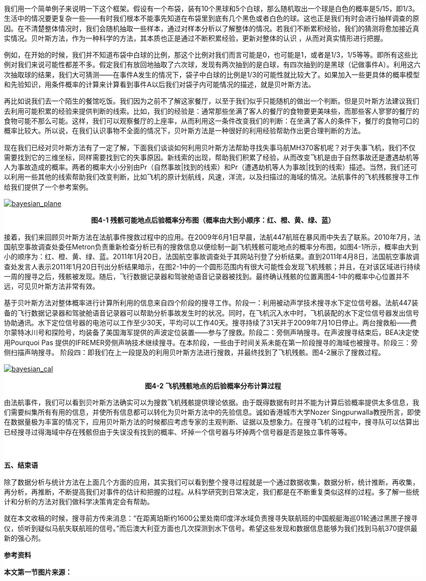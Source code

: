 我们用一个简单例子来说明一下这个框架。假设有一个布袋，装有10个黑球和5个白球，那么随机取出一个球是白色的概率是5/15，即1/3。生活中的情况要更复杂一些——有时我们根本不能事先知道在布袋里到底有几个黑色或者白色的球。这也正是我们有时会进行抽样调查的原因。在不清楚整体情况时，我们会随机抽取一些样本，通过对样本分析以了解整体的情况。若我们不断累积经验，我们的猜测将愈加接近真实情况。贝叶斯方法，作为一种科学的方法，其本质也正是通过不断积累经验，更新对整体的认识 ，从而对真实情形进行把握。

例如，在开始的时候，我们并不知道布袋中白球的比例，那这个比例对我们而言可能是0，也可能是1，或者是1/3，1/5等等。即所有这些比例对我们来说可能性都差不多。假定我们有放回地抽取了六次球，发现有两次抽到的是白球，有四次抽到的是黑球（记做事件A）。利用这六次抽取球的结果，我们大可猜测——在事件A发生的情况下，袋子中白球的比例是1/3的可能性就比较大了。如果加入一些更具体的概率模型和先验知识，用条件概率的计算来计算看到事件A以后我们对袋子内可能情况的描述，就是贝叶斯方法。

再比如说我们去一个陌生的餐馆吃饭。我们因为之前不了解这家餐厅，以至于我们似乎只能随机的做出一个判断。但是贝叶斯方法建议我们去利用可能积累的经验来提供判断的线索。比如，我们的经验是：通常那些坐满了客人的餐厅的食物要更美味些，而那些客人寥寥的餐厅的食物可能不那么可能。这样，我们可以观察餐厅的上座率，从而利用这一条件改变我们的判断：在坐满了客人的条件下，餐厅的食物可口的概率比较大。所以说，在我们认识事物不全面的情况下，贝叶斯方法是一种很好的利用经验帮助作出更合理判断的方法。

现在我们已经对贝叶斯方法有了一定了解，下面我们谈谈如何利用贝叶斯方法帮助寻找失事马航MH370客机呢？对于失事飞机，我们不仅需要找到它的三维坐标，同样需要找到它的失事原因。新线索的出现，帮助我们积累了经验，从而改变飞机是由于自然事故还是遭遇劫机等人为事故造成的概率。两者的概率大小分别由Pr（自然事故|找到的线索）和Pr（遭遇劫机等人为事故|找到的线索）描述。当然，我们还可以利用一些其他的线索帮助我们改变判断，比如飞机的原计划航线，风速，洋流，以及扫描过的海域的情况。法航事件的飞机残骸搜寻工作给我们提供了一个参考案例。

[<img class="aligncenter size-full wp-image-9736" alt="bayesian_plane" src="http://cos.name/wp-content/uploads/2014/04/bayesian_plane.jpg" width="576" height="484" srcset="http://cos.name/wp-content/uploads/2014/04/bayesian_plane.jpg 576w, http://cos.name/wp-content/uploads/2014/04/bayesian_plane-300x252.jpg 300w, http://cos.name/wp-content/uploads/2014/04/bayesian_plane-500x420.jpg 500w" sizes="(max-width: 576px) 100vw, 576px" />](http://cos.name/wp-content/uploads/2014/04/bayesian_plane.jpg)

<p align="center">
  <strong>图4-1 残骸可能地点后验概率分布图（概率由大到小顺序：红、橙、黄、绿、蓝）</strong>
</p>

接着，我们来回顾贝叶斯方法在法航事件搜救过程中的应用。在2009年6月1日早晨，法航447航班在暴风雨中失去了联系。2010年7月，法国航空事故调查处委任Metron负责重新检查分析已有的搜救信息以便绘制一副<a name="OLE_LINK7"></a><a name="OLE_LINK6"></a>飞机残骸可能地点的概率分布图，如图4-1所示，概率由大到小的顺序为：红、橙、黄、绿、蓝。2011年1月20日，法国航空事故调查处于其网站刊登了分析结果。直到2011年4月8日，法国航空事故调查处发言人表示2011年1月20日刊出分析结果暗示，在图2-1中的一个圆形范围内有很大可能性会发现飞机残骸；并且，在对该区域进行持续一周的搜寻之后，残骸被发现。随后<a name="OLE_LINK9"></a><a name="OLE_LINK8"></a>，飞行数据记录器和驾驶舱语音记录器被找到。最终确认残骸的位置离图4-1中的概率中心位置并不远，可见贝叶斯方法非常有效。

基于贝叶斯方法对整体概率进行计算所利用的信息来自四个阶段的搜寻工作。阶段一：利用被动声学技术搜寻水下定位信号器。法航447装备的飞行数据记录器和驾驶舱语音记录器可以帮助分析事故发生时的状况。同时，在飞机沉入水中时，飞机装配的水下定位信号器发出信号协助通讯。水下定位信号器的电池可以工作至少30天，平均可以工作40天。搜寻持续了31天并于2009年7月10日停止。两台搜救船——费尔蒙特冰川号和探险号，均装备了美国海军提供的声波定位装置——参与了搜救。阶段二：旁侧声呐搜寻。在声波搜寻结束后，BEA决定使用Pourquoi Pas 提供的IFREMER旁侧声呐技术继续搜寻。在本阶段，一些由于时间关系未能在第一阶段搜寻的海域也被搜寻。阶段三：旁侧扫描声呐搜寻。 阶段四：即我们在上一段提及的利用贝叶斯方法进行搜救，并最终找到了飞机残骸。图4-2展示了搜救过程。

[<img class="aligncenter size-full wp-image-9737" alt="bayesian_cal" src="http://cos.name/wp-content/uploads/2014/04/bayesian_cal.jpg" width="582" height="447" srcset="http://cos.name/wp-content/uploads/2014/04/bayesian_cal.jpg 582w, http://cos.name/wp-content/uploads/2014/04/bayesian_cal-300x230.jpg 300w, http://cos.name/wp-content/uploads/2014/04/bayesian_cal-500x384.jpg 500w" sizes="(max-width: 582px) 100vw, 582px" />](http://cos.name/wp-content/uploads/2014/04/bayesian_cal.jpg)

<p align="center">
  <strong>图4-2 飞机残骸地点的后验概率分布计算过程</strong>
</p>

由法航事件，我们可以看到贝叶斯方法确实可以为搜救飞机残骸提供理论依据。由于既得数据有时并不能为计算后验概率提供太多信息，我们需要纠集所有有用的信息，并使所有信息都可以转化为贝叶斯方法中的先验信息。诚如香港城市大学Nozer Singpurwalla教授所言，即使在数据量极为丰富的情况下，应用贝叶斯方法的时候都应考虑专家的主观判断、证据以及想象力。在搜寻飞机的过程中，搜寻队可以估算出已经搜寻过得海域中存在残骸但由于失误没有找到的概率、坏掉一个信号器与坏掉两个信号器是否是独立事件等等。

&nbsp;

**五、结束语**

除了数据分析与统计方法在上面几个方面的应用，其实我们可以看到整个搜寻过程就是一个通过数据收集，数据分析，统计推断，再收集，再分析，再推断，不断提高我们对事件的估计和把握的过程。从科学研究到日常决定，我们都是在不断重复类似这样的过程。多了解一些统计和分析的方法对我们做科学决策肯定会有帮助。

就在本文收稿的时候，搜寻前方传来消息：“在距离珀斯约1600公里处南印度洋水域负责搜寻失联航班的中国舰艇海巡01轮通过黑匣子搜寻仪，侦听到疑似马航失联航班的信号。”而后澳大利亚方面也几次探测到水下信号。希望这些发现和数据信息能够为我们找到马航370提供最新的强心剂。

<b style="line-height: 1.5;">参考资料</b>

<p align="left">
  <b>本文第一节图片来源：</b>
</p>

